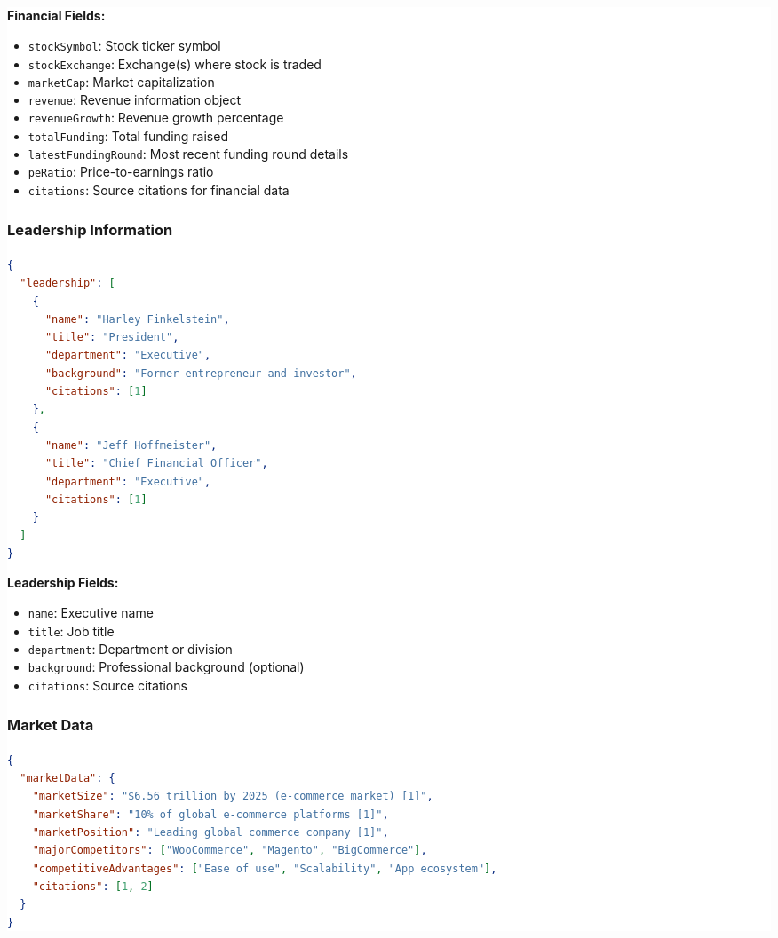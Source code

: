 **Financial Fields:**
- `stockSymbol`: Stock ticker symbol
- `stockExchange`: Exchange(s) where stock is traded
- `marketCap`: Market capitalization
- `revenue`: Revenue information object
- `revenueGrowth`: Revenue growth percentage
- `totalFunding`: Total funding raised
- `latestFundingRound`: Most recent funding round details
- `peRatio`: Price-to-earnings ratio
- `citations`: Source citations for financial data

### Leadership Information

```json
{
  "leadership": [
    {
      "name": "Harley Finkelstein",
      "title": "President",
      "department": "Executive",
      "background": "Former entrepreneur and investor",
      "citations": [1]
    },
    {
      "name": "Jeff Hoffmeister",
      "title": "Chief Financial Officer",
      "department": "Executive",
      "citations": [1]
    }
  ]
}
```

**Leadership Fields:**
- `name`: Executive name
- `title`: Job title
- `department`: Department or division
- `background`: Professional background (optional)
- `citations`: Source citations

### Market Data

```json
{
  "marketData": {
    "marketSize": "$6.56 trillion by 2025 (e-commerce market) [1]",
    "marketShare": "10% of global e-commerce platforms [1]",
    "marketPosition": "Leading global commerce company [1]",
    "majorCompetitors": ["WooCommerce", "Magento", "BigCommerce"],
    "competitiveAdvantages": ["Ease of use", "Scalability", "App ecosystem"],
    "citations": [1, 2]
  }
}
```
